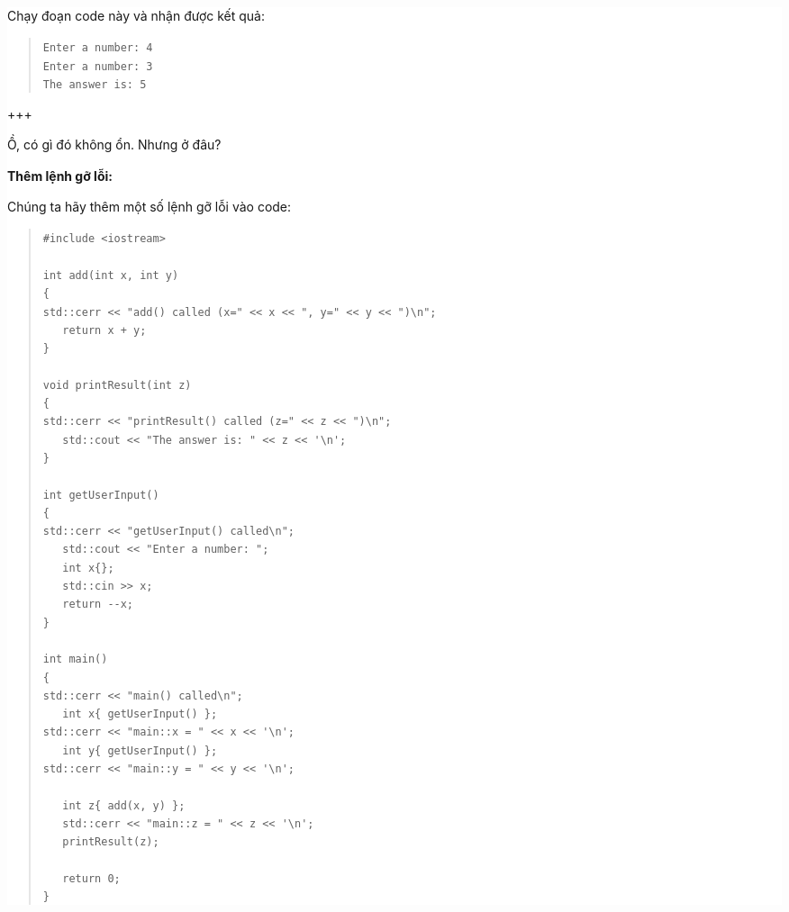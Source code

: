 Chạy đoạn code này và nhận được kết quả:
>```
>Enter a number: 4
>Enter a number: 3
>The answer is: 5
>```

+++

Ồ, có gì đó không ổn. Nhưng ở đâu?

**Thêm lệnh gỡ lỗi:**

Chúng ta hãy thêm một số lệnh gỡ lỗi vào code:
>```
>#include <iostream>
>
>int add(int x, int y)
>{
>std::cerr << "add() called (x=" << x << ", y=" << y << ")\n";
>    return x + y;
>}
>
>void printResult(int z)
>{
>std::cerr << "printResult() called (z=" << z << ")\n";
>    std::cout << "The answer is: " << z << '\n';
>}
>
>int getUserInput()
>{
>std::cerr << "getUserInput() called\n";
>    std::cout << "Enter a number: ";
>    int x{};
>    std::cin >> x;
>    return --x;
>}
>
>int main()
>{
>std::cerr << "main() called\n";
>    int x{ getUserInput() };
>std::cerr << "main::x = " << x << '\n';
>    int y{ getUserInput() };
>std::cerr << "main::y = " << y << '\n';
>
>    int z{ add(x, y) };
>    std::cerr << "main::z = " << z << '\n';
>    printResult(z);
>
>    return 0;
>}
>```
